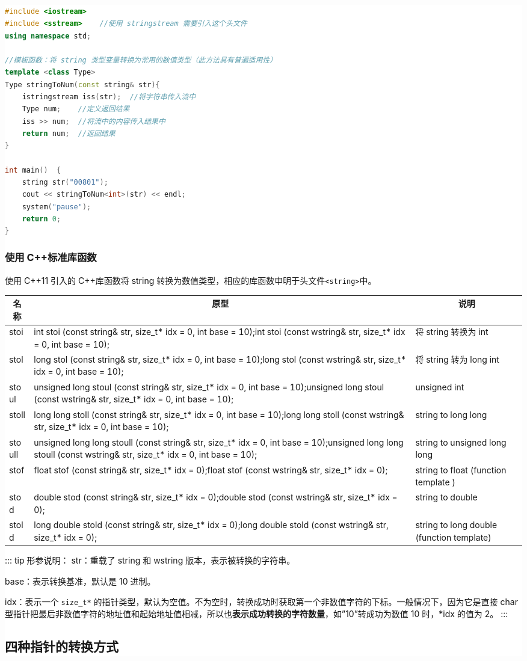 ```cpp
#include <iostream>  
#include <sstream>    //使用 stringstream 需要引入这个头文件  
using namespace std;  

//模板函数：将 string 类型变量转换为常用的数值类型（此方法具有普遍适用性）  
template <class Type>  
Type stringToNum(const string& str){  
    istringstream iss(str);  //将字符串传入流中
    Type num;    //定义返回结果
    iss >> num;  //将流中的内容传入结果中
    return num;  //返回结果
}  

int main()  {  
    string str("00801");  
    cout << stringToNum<int>(str) << endl;  
    system("pause");  
    return 0;  
}  
```

### 使用 C++标准库函数

使用 C++11 引入的 C++库函数将 string 转换为数值类型，相应的库函数申明于头文件`<string>`中。

| 名称   | 原型                                                                                                                                                           | 说明                                      |
| ------ | -------------------------------------------------------------------------------------------------------------------------------------------------------------- | ----------------------------------------- |
| stoi   | int stoi (const string&  str, size_t* idx = 0, int base = 10);int stoi (const wstring& str, size_t* idx = 0, int base = 10);                                   | 将 string 转换为 int                      |
| stol   | long stol (const string&  str, size_t* idx = 0, int base = 10);long stol (const wstring& str, size_t* idx = 0, int base = 10);                                 | 将 string 转为 long int                   |
| stoul  | unsigned long stoul (const string&  str, size_t* idx = 0, int base = 10);unsigned long stoul (const wstring& str, size_t* idx = 0, int base = 10);             | unsigned int                              |
| stoll  | long long stoll (const string&  str, size_t* idx = 0, int base = 10);long long stoll (const wstring& str, size_t* idx = 0, int base = 10);                     | string to long long                       |
| stoull | unsigned long long stoull (const string&  str, size_t* idx = 0, int base = 10);unsigned long long stoull (const wstring& str, size_t* idx = 0, int base = 10); | string to unsigned long long              |
| stof   | float stof (const string&  str, size_t* idx = 0);float stof (const wstring& str, size_t* idx = 0);                                                             | string to float (function template )      |
| stod   | double stod (const string&  str, size_t* idx = 0);double stod (const wstring& str, size_t* idx = 0);                                                           | string to double                          |
| stold  | long double stold (const string&  str, size_t* idx = 0);long double stold (const wstring& str, size_t* idx = 0);                                               | string to long double (function template) |

::: tip 形参说明： 
str：重载了 string 和 wstring 版本，表示被转换的字符串。

base：表示转换基准，默认是 10 进制。

idx：表示一个 `size_t*` 的指针类型，默认为空值。不为空时，转换成功时获取第一个非数值字符的下标。一般情况下，因为它是直接 char 型指针把最后非数值字符的地址值和起始地址值相减，所以也**表示成功转换的字符数量**，如”10”转成功为数值 10 时，*idx 的值为 2。
:::

## 四种指针的转换方式
